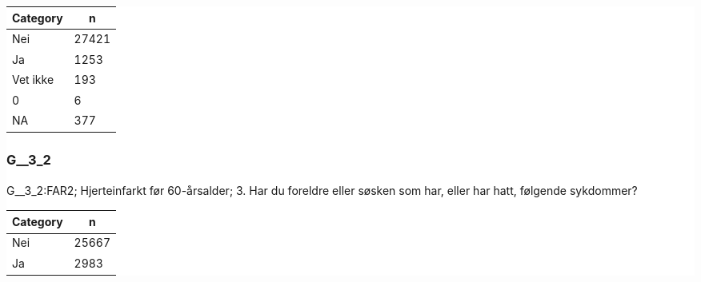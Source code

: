 
| Category | n |
| -------- | - |
| Nei | 27421 |
| Ja | 1253 |
| Vet ikke | 193 |
| 0 | 6 |
| NA | 377 |


### G__3_2
G__3_2:FAR2; Hjerteinfarkt før 60-årsalder; 3. Har du foreldre eller søsken som har, eller har hatt, følgende sykdommer?


| Category | n |
| -------- | - |
| Nei | 25667 |
| Ja | 2983 |

